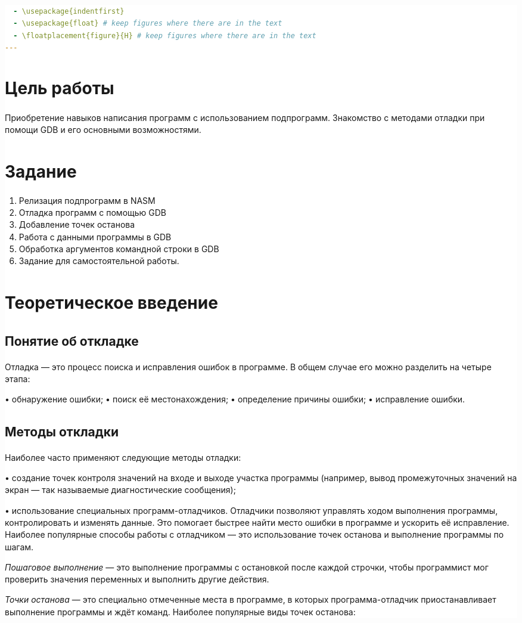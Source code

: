 ```yaml
  - \usepackage{indentfirst}
  - \usepackage{float} # keep figures where there are in the text
  - \floatplacement{figure}{H} # keep figures where there are in the text
---
```


# Цель работы

Приобретение навыков написания программ с использованием подпрограмм. Знакомство с методами отладки при помощи GDB и его основными возможностями.

# Задание

1. Релизация подпрограмм в NASM
2. Отладка программ с помощью GDB
3. Добавление точек останова
4. Работа с данными программы в GDB
5. Обработка аргументов командной строки в GDB
6. Задание для самостоятельной работы.

# Теоретическое введение

## Понятие об откладке

Отладка — это процесс поиска и исправления ошибок в программе. В общем случае его можно разделить на четыре этапа:

• обнаружение ошибки;
• поиск её местонахождения;
• определение причины ошибки;
• исправление ошибки.

## Методы откладки

Наиболее часто применяют следующие методы отладки:

• создание точек контроля значений на входе и выходе участка программы (например, вывод промежуточных значений на экран — так называемые диагностические сообщения);

• использование специальных программ-отладчиков.
Отладчики позволяют управлять ходом выполнения программы, контролировать и изменять данные. Это помогает быстрее найти место ошибки в программе и ускорить её исправление. Наиболее популярные способы работы с отладчиком — это использование точек останова и выполнение программы по шагам.

*Пошаговое выполнение* — это выполнение программы с остановкой после каждой строчки, чтобы программист мог проверить значения переменных и выполнить другие действия.

*Точки останова* — это специально отмеченные места в программе, в которых программа-отладчик приостанавливает выполнение программы и ждёт команд. Наиболее популярные виды точек останова:

